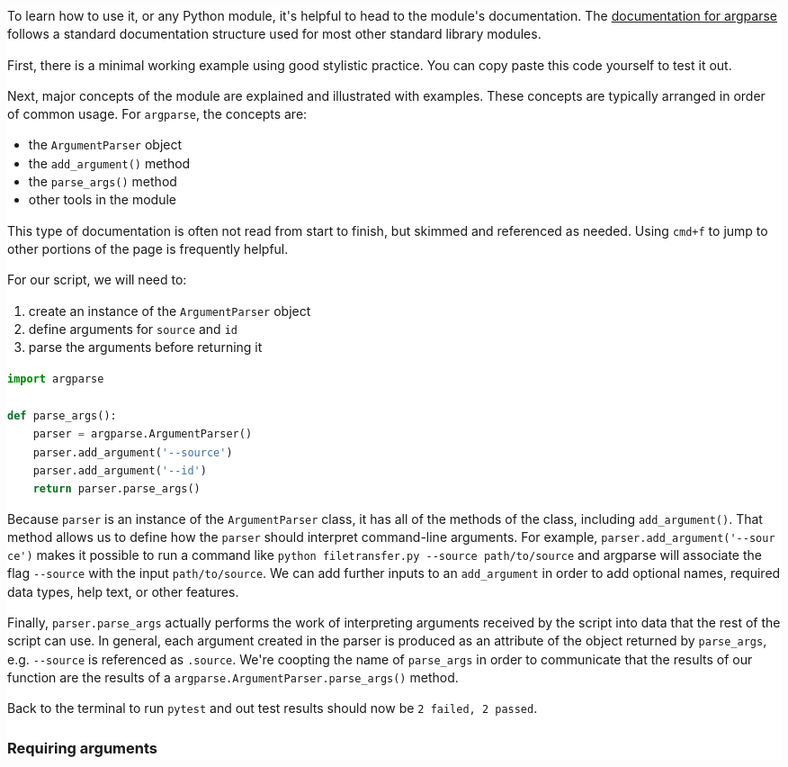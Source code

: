 To learn how to use it, or any Python module, it's helpful to head to the module's documentation.
The [documentation for argparse](https://docs.python.org/3/library/argparse.html) follows a standard documentation structure used for most other standard library modules.

First, there is a minimal working example using good stylistic practice.
You can copy paste this code yourself to test it out.

Next, major concepts of the module are explained and illustrated with examples.
These concepts are typically arranged in order of common usage.
For `argparse`, the concepts are:

* the `ArgumentParser` object
* the `add_argument()` method
* the `parse_args()` method
* other tools in the module

This type of documentation is often not read from start to finish, but skimmed and referenced as needed.
Using `cmd+f` to jump to other portions of the page is frequently helpful.

For our script, we will need to:

1. create an instance of the `ArgumentParser` object
2. define arguments for `source` and `id`
3. parse the arguments before returning it

```py
import argparse

def parse_args():
    parser = argparse.ArgumentParser()
    parser.add_argument('--source')
    parser.add_argument('--id')
    return parser.parse_args()

```

Because `parser` is an instance of the `ArgumentParser` class, it has all of the methods of the class, including `add_argument()`.
That method allows us to define how the `parser` should interpret command-line arguments.
For example, `parser.add_argument('--source')` makes it possible to run a command like `python filetransfer.py --source path/to/source` and argparse will associate the flag `--source` with the input `path/to/source`.
We can add further inputs to an `add_argument` in order to add optional names, required data types, help text, or other features.

Finally, `parser.parse_args` actually performs the work of interpreting arguments received by the script into data that the rest of the script can use.
In general, each argument created in the parser is produced as an attribute of the object returned by `parse_args`, e.g. `--source` is referenced as `.source`.
We're coopting the name of `parse_args` in order to communicate that the results of our function are the results of a `argparse.ArgumentParser.parse_args()` method.

Back to the terminal to run `pytest` and out test results should now be `2 failed, 2 passed`.

### Requiring arguments
